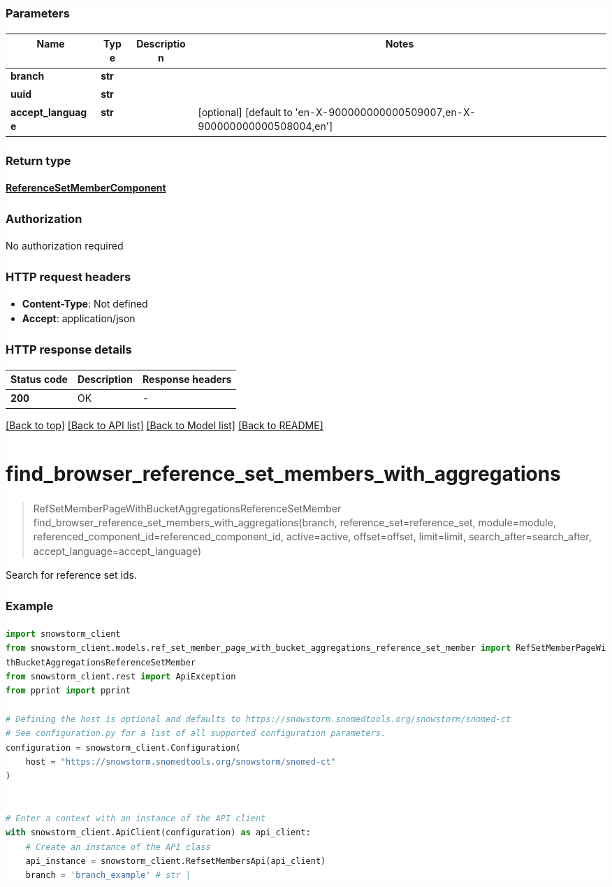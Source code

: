 

### Parameters


Name | Type | Description  | Notes
------------- | ------------- | ------------- | -------------
 **branch** | **str**|  | 
 **uuid** | **str**|  | 
 **accept_language** | **str**|  | [optional] [default to &#39;en-X-900000000000509007,en-X-900000000000508004,en&#39;]

### Return type

[**ReferenceSetMemberComponent**](ReferenceSetMemberComponent.md)

### Authorization

No authorization required

### HTTP request headers

 - **Content-Type**: Not defined
 - **Accept**: application/json

### HTTP response details

| Status code | Description | Response headers |
|-------------|-------------|------------------|
**200** | OK |  -  |

[[Back to top]](#) [[Back to API list]](../README.md#documentation-for-api-endpoints) [[Back to Model list]](../README.md#documentation-for-models) [[Back to README]](../README.md)

# **find_browser_reference_set_members_with_aggregations**
> RefSetMemberPageWithBucketAggregationsReferenceSetMember find_browser_reference_set_members_with_aggregations(branch, reference_set=reference_set, module=module, referenced_component_id=referenced_component_id, active=active, offset=offset, limit=limit, search_after=search_after, accept_language=accept_language)

Search for reference set ids.

### Example


```python
import snowstorm_client
from snowstorm_client.models.ref_set_member_page_with_bucket_aggregations_reference_set_member import RefSetMemberPageWithBucketAggregationsReferenceSetMember
from snowstorm_client.rest import ApiException
from pprint import pprint

# Defining the host is optional and defaults to https://snowstorm.snomedtools.org/snowstorm/snomed-ct
# See configuration.py for a list of all supported configuration parameters.
configuration = snowstorm_client.Configuration(
    host = "https://snowstorm.snomedtools.org/snowstorm/snomed-ct"
)


# Enter a context with an instance of the API client
with snowstorm_client.ApiClient(configuration) as api_client:
    # Create an instance of the API class
    api_instance = snowstorm_client.RefsetMembersApi(api_client)
    branch = 'branch_example' # str | 
```